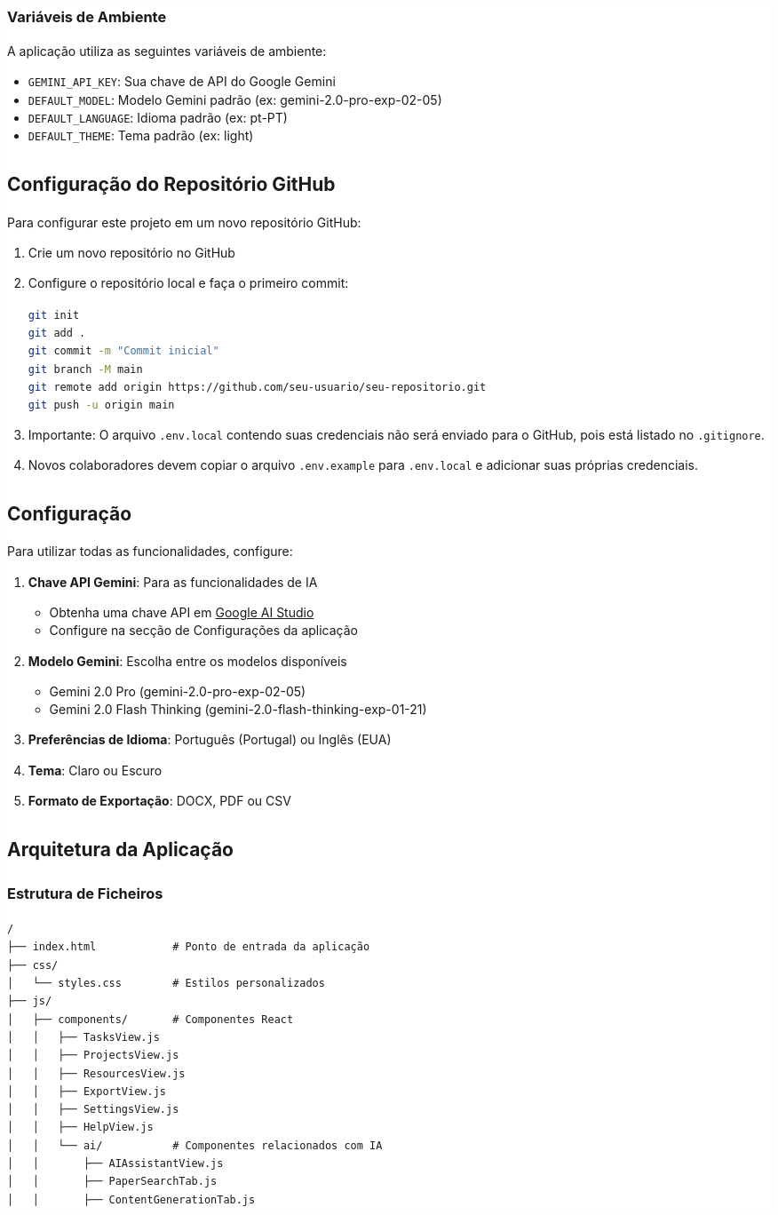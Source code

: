 ### Variáveis de Ambiente
A aplicação utiliza as seguintes variáveis de ambiente:
- `GEMINI_API_KEY`: Sua chave de API do Google Gemini
- `DEFAULT_MODEL`: Modelo Gemini padrão (ex: gemini-2.0-pro-exp-02-05)
- `DEFAULT_LANGUAGE`: Idioma padrão (ex: pt-PT)
- `DEFAULT_THEME`: Tema padrão (ex: light)

## Configuração do Repositório GitHub

Para configurar este projeto em um novo repositório GitHub:

1. Crie um novo repositório no GitHub
2. Configure o repositório local e faça o primeiro commit:
   ```bash
   git init
   git add .
   git commit -m "Commit inicial"
   git branch -M main
   git remote add origin https://github.com/seu-usuario/seu-repositorio.git
   git push -u origin main
   ```

3. Importante: O arquivo `.env.local` contendo suas credenciais não será enviado para o GitHub, pois está listado no `.gitignore`.
4. Novos colaboradores devem copiar o arquivo `.env.example` para `.env.local` e adicionar suas próprias credenciais.

## Configuração

Para utilizar todas as funcionalidades, configure:

1. **Chave API Gemini**: Para as funcionalidades de IA
   - Obtenha uma chave API em [Google AI Studio](https://makersuite.google.com/app/apikey)
   - Configure na secção de Configurações da aplicação

2. **Modelo Gemini**: Escolha entre os modelos disponíveis
   - Gemini 2.0 Pro (gemini-2.0-pro-exp-02-05)
   - Gemini 2.0 Flash Thinking (gemini-2.0-flash-thinking-exp-01-21)

3. **Preferências de Idioma**: Português (Portugal) ou Inglês (EUA)

4. **Tema**: Claro ou Escuro

5. **Formato de Exportação**: DOCX, PDF ou CSV

## Arquitetura da Aplicação

### Estrutura de Ficheiros
```
/
├── index.html            # Ponto de entrada da aplicação
├── css/
│   └── styles.css        # Estilos personalizados
├── js/
│   ├── components/       # Componentes React
│   │   ├── TasksView.js
│   │   ├── ProjectsView.js
│   │   ├── ResourcesView.js
│   │   ├── ExportView.js
│   │   ├── SettingsView.js
│   │   ├── HelpView.js
│   │   └── ai/           # Componentes relacionados com IA
│   │       ├── AIAssistantView.js
│   │       ├── PaperSearchTab.js
│   │       ├── ContentGenerationTab.js
```